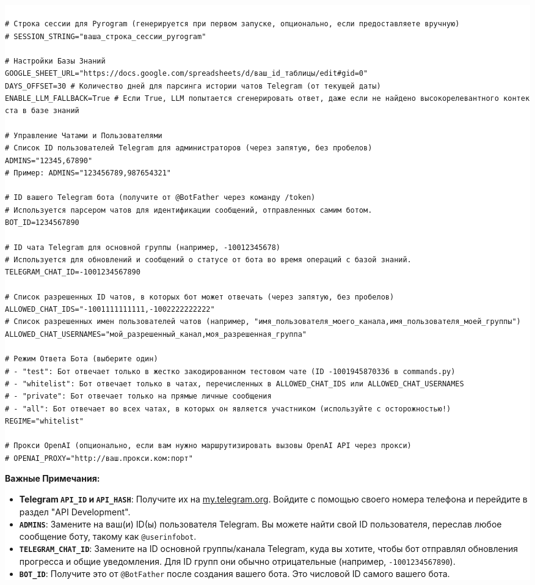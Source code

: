 ```env

# Строка сессии для Pyrogram (генерируется при первом запуске, опционально, если предоставляете вручную)
# SESSION_STRING="ваша_строка_сессии_pyrogram"

# Настройки Базы Знаний
GOOGLE_SHEET_URL="https://docs.google.com/spreadsheets/d/ваш_id_таблицы/edit#gid=0"
DAYS_OFFSET=30 # Количество дней для парсинга истории чатов Telegram (от текущей даты)
ENABLE_LLM_FALLBACK=True # Если True, LLM попытается сгенерировать ответ, даже если не найдено высокорелевантного контекста в базе знаний

# Управление Чатами и Пользователями
# Список ID пользователей Telegram для администраторов (через запятую, без пробелов)
ADMINS="12345,67890" 
# Пример: ADMINS="123456789,987654321"

# ID вашего Telegram бота (получите от @BotFather через команду /token)
# Используется парсером чатов для идентификации сообщений, отправленных самим ботом.
BOT_ID=1234567890 

# ID чата Telegram для основной группы (например, -10012345678)
# Используется для обновлений и сообщений о статусе от бота во время операций с базой знаний.
TELEGRAM_CHAT_ID=-1001234567890 

# Список разрешенных ID чатов, в которых бот может отвечать (через запятую, без пробелов)
ALLOWED_CHAT_IDS="-1001111111111,-1002222222222" 
# Список разрешенных имен пользователей чатов (например, "имя_пользователя_моего_канала,имя_пользователя_моей_группы")
ALLOWED_CHAT_USERNAMES="мой_разрешенный_канал,моя_разрешенная_группа"

# Режим Ответа Бота (выберите один)
# - "test": Бот отвечает только в жестко закодированном тестовом чате (ID -1001945870336 в commands.py)
# - "whitelist": Бот отвечает только в чатах, перечисленных в ALLOWED_CHAT_IDS или ALLOWED_CHAT_USERNAMES
# - "private": Бот отвечает только на прямые личные сообщения
# - "all": Бот отвечает во всех чатах, в которых он является участником (используйте с осторожностью!)
REGIME="whitelist" 

# Прокси OpenAI (опционально, если вам нужно маршрутизировать вызовы OpenAI API через прокси)
# OPENAI_PROXY="http://ваш.прокси.ком:порт"
```

**Важные Примечания:**
*   **Telegram `API_ID` и `API_HASH`**: Получите их на [my.telegram.org](https://my.telegram.org/apps). Войдите с помощью своего номера телефона и перейдите в раздел "API Development".
*   **`ADMINS`**: Замените на ваш(и) ID(ы) пользователя Telegram. Вы можете найти свой ID пользователя, переслав любое сообщение боту, такому как `@userinfobot`.
*   **`TELEGRAM_CHAT_ID`**: Замените на ID основной группы/канала Telegram, куда вы хотите, чтобы бот отправлял обновления прогресса и общие уведомления. Для ID групп они обычно отрицательные (например, `-1001234567890`).
*   **`BOT_ID`**: Получите это от `@BotFather` после создания вашего бота. Это числовой ID самого вашего бота.
